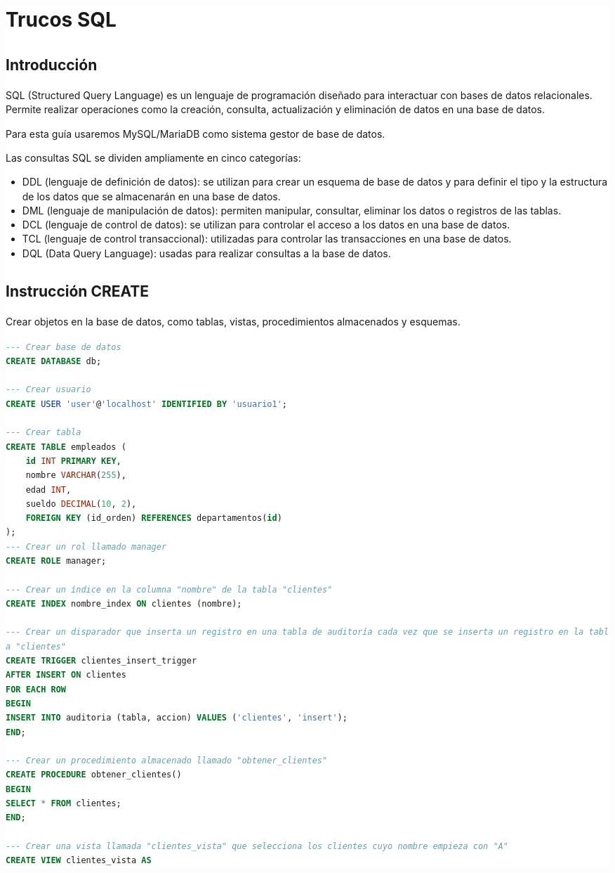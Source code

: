 # Trucos SQL

## Introducción
SQL (Structured Query Language) es un lenguaje de programación diseñado para interactuar con bases de datos relacionales. Permite realizar operaciones como la creación, consulta, actualización y eliminación de datos en una base de datos.

Para esta guía usaremos MySQL/MariaDB como sistema gestor de base de datos.

Las consultas SQL se dividen ampliamente en cinco categorías:
- DDL (lenguaje de definición de datos): se utilizan para crear un esquema de base de datos y para definir el tipo y la estructura de los datos que se almacenarán en una base de datos.
- DML (lenguaje de manipulación de datos): permiten manipular, consultar, eliminar los datos o registros de las tablas.
- DCL (lenguaje de control de datos): se utilizan para controlar el acceso a los datos en una base de datos.
- TCL (lenguaje de control transaccional): utilizadas para controlar las transacciones en una base de datos.
- DQL (Data Query Language): usadas para realizar consultas a la base de datos.


## Instrucción CREATE
Crear objetos en la base de datos, como tablas, vistas, procedimientos almacenados y esquemas.

```sql
--- Crear base de datos
CREATE DATABASE db;

--- Crear usuario
CREATE USER 'user'@'localhost' IDENTIFIED BY 'usuario1';

--- Crear tabla
CREATE TABLE empleados (
    id INT PRIMARY KEY,
    nombre VARCHAR(255),
    edad INT,
    sueldo DECIMAL(10, 2),
    FOREIGN KEY (id_orden) REFERENCES departamentos(id)
);
--- Crear un rol llamado manager
CREATE ROLE manager;

--- Crear un índice en la columna "nombre" de la tabla "clientes"
CREATE INDEX nombre_index ON clientes (nombre);

--- Crear un disparador que inserta un registro en una tabla de auditoría cada vez que se inserta un registro en la tabla "clientes"
CREATE TRIGGER clientes_insert_trigger
AFTER INSERT ON clientes
FOR EACH ROW
BEGIN
INSERT INTO auditoria (tabla, accion) VALUES ('clientes', 'insert');
END;

--- Crear un procedimiento almacenado llamado "obtener_clientes"
CREATE PROCEDURE obtener_clientes()
BEGIN
SELECT * FROM clientes;
END;

--- Crear una vista llamada "clientes_vista" que selecciona los clientes cuyo nombre empieza con "A"
CREATE VIEW clientes_vista AS
```